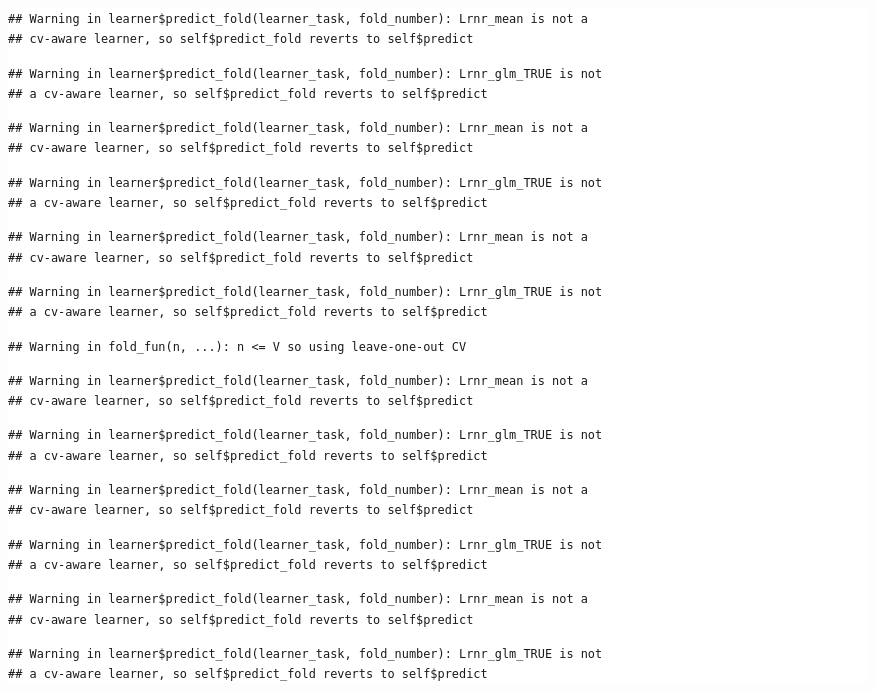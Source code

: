 ```
## Warning in learner$predict_fold(learner_task, fold_number): Lrnr_mean is not a
## cv-aware learner, so self$predict_fold reverts to self$predict
```

```
## Warning in learner$predict_fold(learner_task, fold_number): Lrnr_glm_TRUE is not
## a cv-aware learner, so self$predict_fold reverts to self$predict
```

```
## Warning in learner$predict_fold(learner_task, fold_number): Lrnr_mean is not a
## cv-aware learner, so self$predict_fold reverts to self$predict
```

```
## Warning in learner$predict_fold(learner_task, fold_number): Lrnr_glm_TRUE is not
## a cv-aware learner, so self$predict_fold reverts to self$predict
```

```
## Warning in learner$predict_fold(learner_task, fold_number): Lrnr_mean is not a
## cv-aware learner, so self$predict_fold reverts to self$predict
```

```
## Warning in learner$predict_fold(learner_task, fold_number): Lrnr_glm_TRUE is not
## a cv-aware learner, so self$predict_fold reverts to self$predict
```

```
## Warning in fold_fun(n, ...): n <= V so using leave-one-out CV
```

```
## Warning in learner$predict_fold(learner_task, fold_number): Lrnr_mean is not a
## cv-aware learner, so self$predict_fold reverts to self$predict
```

```
## Warning in learner$predict_fold(learner_task, fold_number): Lrnr_glm_TRUE is not
## a cv-aware learner, so self$predict_fold reverts to self$predict
```

```
## Warning in learner$predict_fold(learner_task, fold_number): Lrnr_mean is not a
## cv-aware learner, so self$predict_fold reverts to self$predict
```

```
## Warning in learner$predict_fold(learner_task, fold_number): Lrnr_glm_TRUE is not
## a cv-aware learner, so self$predict_fold reverts to self$predict
```

```
## Warning in learner$predict_fold(learner_task, fold_number): Lrnr_mean is not a
## cv-aware learner, so self$predict_fold reverts to self$predict
```

```
## Warning in learner$predict_fold(learner_task, fold_number): Lrnr_glm_TRUE is not
## a cv-aware learner, so self$predict_fold reverts to self$predict
```
